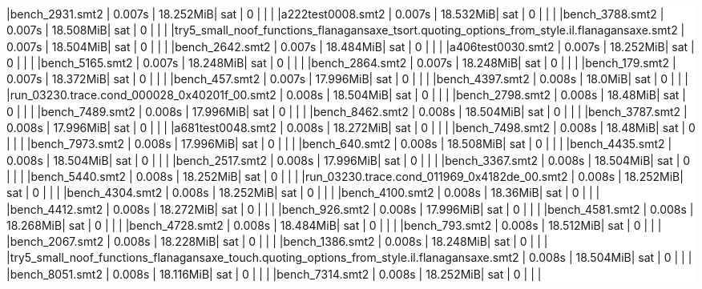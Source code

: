 |bench_2931.smt2                                              |    0.007s | 18.252MiB| sat | 0 |  |  |
|a222test0008.smt2                                            |    0.007s | 18.532MiB| sat | 0 |  |  |
|bench_3788.smt2                                              |    0.007s | 18.508MiB| sat | 0 |  |  |
|try5_small_noof_functions_flanagansaxe_tsort.quoting_options_from_style.il.flanagansaxe.smt2 |    0.007s | 18.504MiB| sat | 0 |  |  |
|bench_2642.smt2                                              |    0.007s | 18.484MiB| sat | 0 |  |  |
|a406test0030.smt2                                            |    0.007s | 18.252MiB| sat | 0 |  |  |
|bench_5165.smt2                                              |    0.007s | 18.248MiB| sat | 0 |  |  |
|bench_2864.smt2                                              |    0.007s | 18.248MiB| sat | 0 |  |  |
|bench_179.smt2                                               |    0.007s | 18.372MiB| sat | 0 |  |  |
|bench_457.smt2                                               |    0.007s | 17.996MiB| sat | 0 |  |  |
|bench_4397.smt2                                              |    0.008s | 18.0MiB| sat | 0 |  |  |
|run_03230.trace.cond_000028_0x40201f_00.smt2                 |    0.008s | 18.504MiB| sat | 0 |  |  |
|bench_2798.smt2                                              |    0.008s | 18.48MiB| sat | 0 |  |  |
|bench_7489.smt2                                              |    0.008s | 17.996MiB| sat | 0 |  |  |
|bench_8462.smt2                                              |    0.008s | 18.504MiB| sat | 0 |  |  |
|bench_3787.smt2                                              |    0.008s | 17.996MiB| sat | 0 |  |  |
|a681test0048.smt2                                            |    0.008s | 18.272MiB| sat | 0 |  |  |
|bench_7498.smt2                                              |    0.008s | 18.48MiB| sat | 0 |  |  |
|bench_7973.smt2                                              |    0.008s | 17.996MiB| sat | 0 |  |  |
|bench_640.smt2                                               |    0.008s | 18.508MiB| sat | 0 |  |  |
|bench_4435.smt2                                              |    0.008s | 18.504MiB| sat | 0 |  |  |
|bench_2517.smt2                                              |    0.008s | 17.996MiB| sat | 0 |  |  |
|bench_3367.smt2                                              |    0.008s | 18.504MiB| sat | 0 |  |  |
|bench_5440.smt2                                              |    0.008s | 18.252MiB| sat | 0 |  |  |
|run_03230.trace.cond_011969_0x4182de_00.smt2                 |    0.008s | 18.252MiB| sat | 0 |  |  |
|bench_4304.smt2                                              |    0.008s | 18.252MiB| sat | 0 |  |  |
|bench_4100.smt2                                              |    0.008s | 18.36MiB| sat | 0 |  |  |
|bench_4412.smt2                                              |    0.008s | 18.272MiB| sat | 0 |  |  |
|bench_926.smt2                                               |    0.008s | 17.996MiB| sat | 0 |  |  |
|bench_4581.smt2                                              |    0.008s | 18.268MiB| sat | 0 |  |  |
|bench_4728.smt2                                              |    0.008s | 18.484MiB| sat | 0 |  |  |
|bench_793.smt2                                               |    0.008s | 18.512MiB| sat | 0 |  |  |
|bench_2067.smt2                                              |    0.008s | 18.228MiB| sat | 0 |  |  |
|bench_1386.smt2                                              |    0.008s | 18.248MiB| sat | 0 |  |  |
|try5_small_noof_functions_flanagansaxe_touch.quoting_options_from_style.il.flanagansaxe.smt2 |    0.008s | 18.504MiB| sat | 0 |  |  |
|bench_8051.smt2                                              |    0.008s | 18.116MiB| sat | 0 |  |  |
|bench_7314.smt2                                              |    0.008s | 18.252MiB| sat | 0 |  |  |